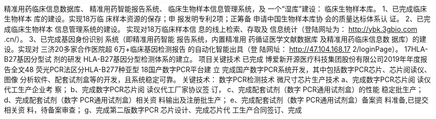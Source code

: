 精准用药临床信息数据库、
精准用药智能报告系统、
临床生物样本信息管理系统，及
一个“湿库”建设：
临床生物样本库。
1、已完成临床生物样本
库的建设。实现18万临
床样本资源的保存；申
报发明专利2项；正筹备
申请中国生物样本库协
会的质量达标体系认
证。
2、已完成临床生物样本
信息管理系统的建设。
实现对18万临床样本信
息的线上检索、存取及
信息统计（登陆网址为：
http://ybk.3gbio.com
.cn/）。
3、已完成基因身份识别
系统（即精准用药智能
报告系统，内置精准用
药循证医学文献数据库
及精准用药临床信息数
据库）的建设。实现对
三济20多家合作医院超
6万+临床基因检测报告
的自动化智能出具（登
陆网址：
http://47.104.168.17
2/loginPage）。
17HLA-B27基因分型试
剂的研发
HLA-B27基因分型检测体系的建立。
项目关键技术
已完成
博爱新开源医疗科技集团股份有限公司2019年年度报告全文48
荧光PCR法区分HLA-B277种亚型
18国产数字PCR平台建
立
完成国产数字PCR系统开发，其中包括数字PCR芯片、芯片阅读仪、图像
分析软件、配套试剂盒等的开发，且系统稳定可靠。
关键技术：
数字PCR检测技术
微尺寸芯片生产技术
a、完成数字PCR芯片阅
读仪代工生产企业考
察；
b、完成数字PCR芯片阅
读仪代工厂家协议签
订，
c、完成配套试剂（数字
PCR通用试剂盒）的性能
稳定批生产；
d、完成配套试剂（数字
PCR通用试剂盒）相关资
料输出及注册批生产；
e、完成配套试剂（数字
PCR通用试剂盒）备案资
料准备,已提交相关资
料，待备案审查；
g、完成第二版数字PCR
芯片设计、完成芯片代
工生产合同签订、完成